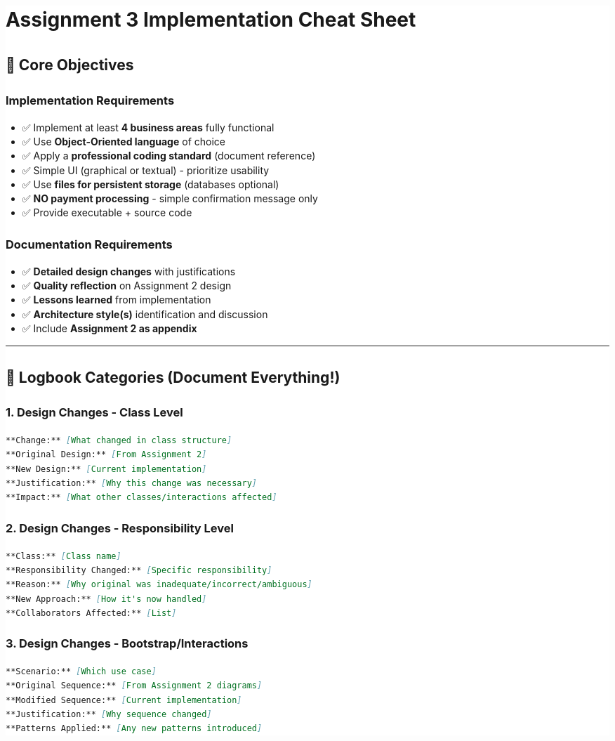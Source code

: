 # Assignment 3 Implementation Cheat Sheet

## 🎯 Core Objectives

### Implementation Requirements
- ✅ Implement at least **4 business areas** fully functional
- ✅ Use **Object-Oriented language** of choice
- ✅ Apply a **professional coding standard** (document reference)
- ✅ Simple UI (graphical or textual) - prioritize usability
- ✅ Use **files for persistent storage** (databases optional)
- ✅ **NO payment processing** - simple confirmation message only
- ✅ Provide executable + source code

### Documentation Requirements
- ✅ **Detailed design changes** with justifications
- ✅ **Quality reflection** on Assignment 2 design
- ✅ **Lessons learned** from implementation
- ✅ **Architecture style(s)** identification and discussion
- ✅ Include **Assignment 2 as appendix**

---

## 📝 Logbook Categories (Document Everything!)

### 1. Design Changes - Class Level
```markdown
**Change:** [What changed in class structure]
**Original Design:** [From Assignment 2]
**New Design:** [Current implementation]
**Justification:** [Why this change was necessary]
**Impact:** [What other classes/interactions affected]
```

### 2. Design Changes - Responsibility Level
```markdown
**Class:** [Class name]
**Responsibility Changed:** [Specific responsibility]
**Reason:** [Why original was inadequate/incorrect/ambiguous]
**New Approach:** [How it's now handled]
**Collaborators Affected:** [List]
```

### 3. Design Changes - Bootstrap/Interactions
```markdown
**Scenario:** [Which use case]
**Original Sequence:** [From Assignment 2 diagrams]
**Modified Sequence:** [Current implementation]
**Justification:** [Why sequence changed]
**Patterns Applied:** [Any new patterns introduced]
```
